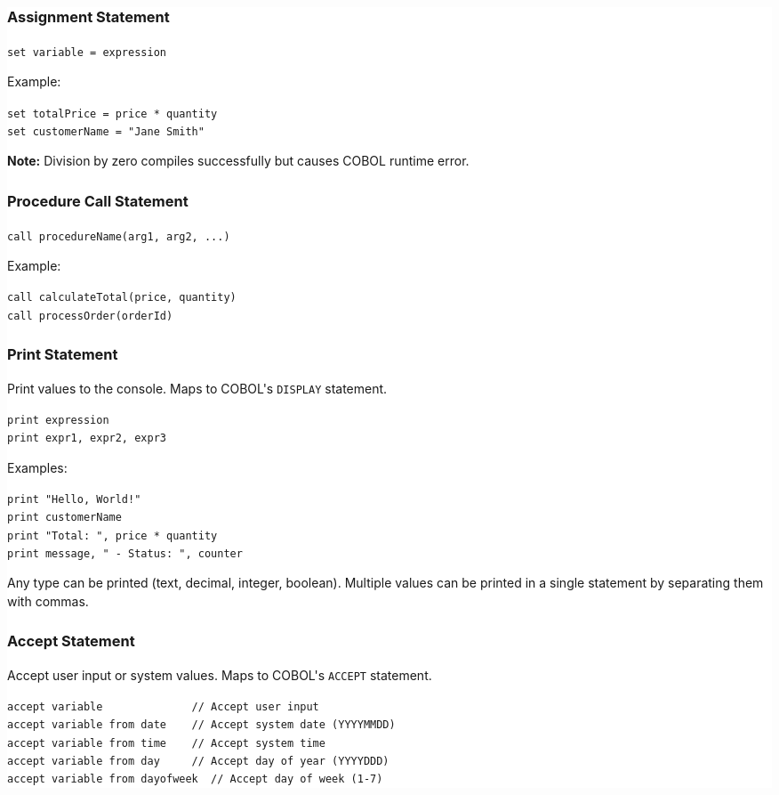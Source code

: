 ### Assignment Statement

```coba
set variable = expression
```

Example:
```coba
set totalPrice = price * quantity
set customerName = "Jane Smith"
```

**Note:** Division by zero compiles successfully but causes COBOL runtime error.

### Procedure Call Statement

```coba
call procedureName(arg1, arg2, ...)
```

Example:
```coba
call calculateTotal(price, quantity)
call processOrder(orderId)
```

### Print Statement

Print values to the console. Maps to COBOL's `DISPLAY` statement.

```coba
print expression
print expr1, expr2, expr3
```

Examples:
```coba
print "Hello, World!"
print customerName
print "Total: ", price * quantity
print message, " - Status: ", counter
```

Any type can be printed (text, decimal, integer, boolean). Multiple values can be printed in a single statement by separating them with commas.

### Accept Statement

Accept user input or system values. Maps to COBOL's `ACCEPT` statement.

```coba
accept variable              // Accept user input
accept variable from date    // Accept system date (YYYYMMDD)
accept variable from time    // Accept system time
accept variable from day     // Accept day of year (YYYYDDD)
accept variable from dayofweek  // Accept day of week (1-7)
```
